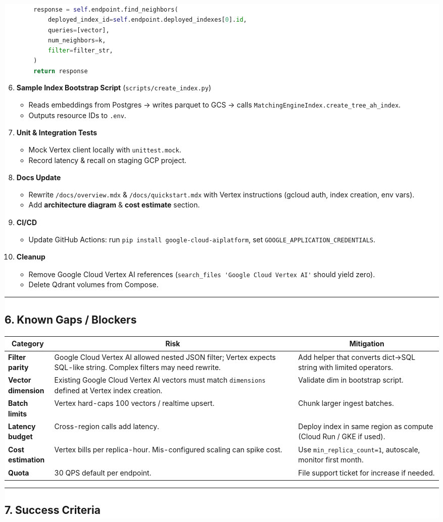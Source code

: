 ```python
        response = self.endpoint.find_neighbors(
            deployed_index_id=self.endpoint.deployed_indexes[0].id,
            queries=[vector],
            num_neighbors=k,
            filter=filter_str,
        )
        return response
```

6. **Sample Index Bootstrap Script** (`scripts/create_index.py`)  
   * Reads embeddings from Postgres → writes parquet to GCS → calls `MatchingEngineIndex.create_tree_ah_index`.  
   * Outputs resource IDs to `.env`.  

7. **Unit & Integration Tests**  
   * Mock Vertex client locally with `unittest.mock`.  
   * Record latency & recall on staging GCP project.  

8. **Docs Update**  
   * Rewrite `/docs/overview.mdx` & `/docs/quickstart.mdx` with Vertex instructions (gcloud auth, index creation, env vars).  
   * Add **architecture diagram** & **cost estimate** section.  

9. **CI/CD**  
   * Update GitHub Actions: run `pip install google-cloud-aiplatform`, set `GOOGLE_APPLICATION_CREDENTIALS`.  

10. **Cleanup**  
    * Remove Google Cloud Vertex AI references (`search_files 'Google Cloud Vertex AI'` should yield zero).  
    * Delete Qdrant volumes from Compose.  

---

## 6. Known Gaps / Blockers

| Category | Risk | Mitigation |
|----------|------|------------|
| **Filter parity** | Google Cloud Vertex AI allowed nested JSON filter; Vertex expects SQL-like string. Complex filters may need rewrite. | Add helper that converts dict→SQL string with limited operators. |
| **Vector dimension** | Existing Google Cloud Vertex AI vectors must match `dimensions` defined at Vertex index creation. | Validate dim in bootstrap script. |
| **Batch limits** | Vertex hard-caps 100 vectors / realtime upsert. | Chunk larger ingest batches. |
| **Latency budget** | Cross-region calls add latency. | Deploy index in same region as compute (Cloud Run / GKE if used). |
| **Cost estimation** | Vertex bills per replica-hour. Mis-configured scaling can spike cost. | Use `min_replica_count=1`, autoscale, monitor first month. |
| **Quota** | 30 QPS default per endpoint. | File support ticket for increase if needed. |

---

## 7. Success Criteria
